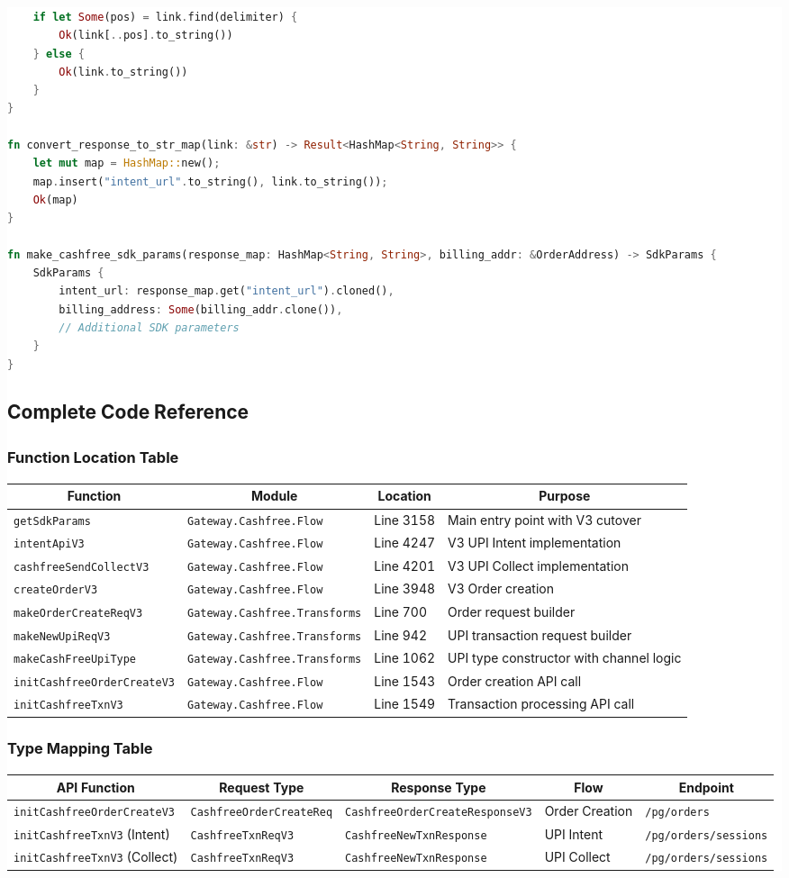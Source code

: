 ```rust
    if let Some(pos) = link.find(delimiter) {
        Ok(link[..pos].to_string())
    } else {
        Ok(link.to_string())
    }
}

fn convert_response_to_str_map(link: &str) -> Result<HashMap<String, String>> {
    let mut map = HashMap::new();
    map.insert("intent_url".to_string(), link.to_string());
    Ok(map)
}

fn make_cashfree_sdk_params(response_map: HashMap<String, String>, billing_addr: &OrderAddress) -> SdkParams {
    SdkParams {
        intent_url: response_map.get("intent_url").cloned(),
        billing_address: Some(billing_addr.clone()),
        // Additional SDK parameters
    }
}
```

## Complete Code Reference

### Function Location Table

| Function | Module | Location | Purpose |
|----------|--------|----------|---------|
| `getSdkParams` | `Gateway.Cashfree.Flow` | Line 3158 | Main entry point with V3 cutover |
| `intentApiV3` | `Gateway.Cashfree.Flow` | Line 4247 | V3 UPI Intent implementation |
| `cashfreeSendCollectV3` | `Gateway.Cashfree.Flow` | Line 4201 | V3 UPI Collect implementation |
| `createOrderV3` | `Gateway.Cashfree.Flow` | Line 3948 | V3 Order creation |
| `makeOrderCreateReqV3` | `Gateway.Cashfree.Transforms` | Line 700 | Order request builder |
| `makeNewUpiReqV3` | `Gateway.Cashfree.Transforms` | Line 942 | UPI transaction request builder |
| `makeCashFreeUpiType` | `Gateway.Cashfree.Transforms` | Line 1062 | UPI type constructor with channel logic |
| `initCashfreeOrderCreateV3` | `Gateway.Cashfree.Flow` | Line 1543 | Order creation API call |
| `initCashfreeTxnV3` | `Gateway.Cashfree.Flow` | Line 1549 | Transaction processing API call |

### Type Mapping Table

| API Function | Request Type | Response Type | Flow | Endpoint |
|--------------|--------------|---------------|------|----------|
| `initCashfreeOrderCreateV3` | `CashfreeOrderCreateReq` | `CashfreeOrderCreateResponseV3` | Order Creation | `/pg/orders` |
| `initCashfreeTxnV3` (Intent) | `CashfreeTxnReqV3` | `CashfreeNewTxnResponse` | UPI Intent | `/pg/orders/sessions` |
| `initCashfreeTxnV3` (Collect) | `CashfreeTxnReqV3` | `CashfreeNewTxnResponse` | UPI Collect | `/pg/orders/sessions` |
